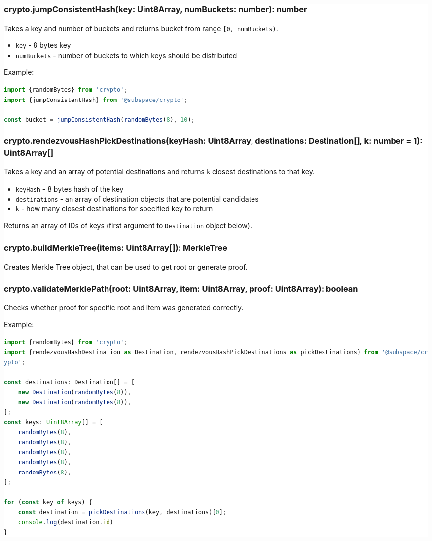 ### crypto.jumpConsistentHash(key: Uint8Array, numBuckets: number): number
Takes a key and number of buckets and returns bucket from range `[0, numBuckets)`.

* `key` - 8 bytes key
* `numBuckets` - number of buckets to which keys should be distributed

Example:
```typescript
import {randomBytes} from 'crypto';
import {jumpConsistentHash} from '@subspace/crypto';

const bucket = jumpConsistentHash(randomBytes(8), 10);
```

### crypto.rendezvousHashPickDestinations(keyHash: Uint8Array, destinations: Destination[], k: number = 1): Uint8Array[]
Takes a key and an array of potential destinations and returns `k` closest destinations to that key.

* `keyHash` - 8 bytes hash of the key
* `destinations` - an array of destination objects that are potential candidates
* `k` - how many closest destinations for specified key to return

Returns an array of IDs of keys (first argument to `Destination` object below).

### crypto.buildMerkleTree(items: Uint8Array[]): MerkleTree
Creates Merkle Tree object, that can be used to get root or generate proof.

### crypto.validateMerklePath(root: Uint8Array, item: Uint8Array, proof: Uint8Array): boolean
Checks whether proof for specific root and item was generated correctly.

Example:
```typescript
import {randomBytes} from 'crypto';
import {rendezvousHashDestination as Destination, rendezvousHashPickDestinations as pickDestinations} from '@subspace/crypto';

const destinations: Destination[] = [
    new Destination(randomBytes(8)),
    new Destination(randomBytes(8)),
];
const keys: Uint8Array[] = [
    randomBytes(8),
    randomBytes(8),
    randomBytes(8),
    randomBytes(8),
    randomBytes(8),
];

for (const key of keys) {
    const destination = pickDestinations(key, destinations)[0];
    console.log(destination.id)
}
```
